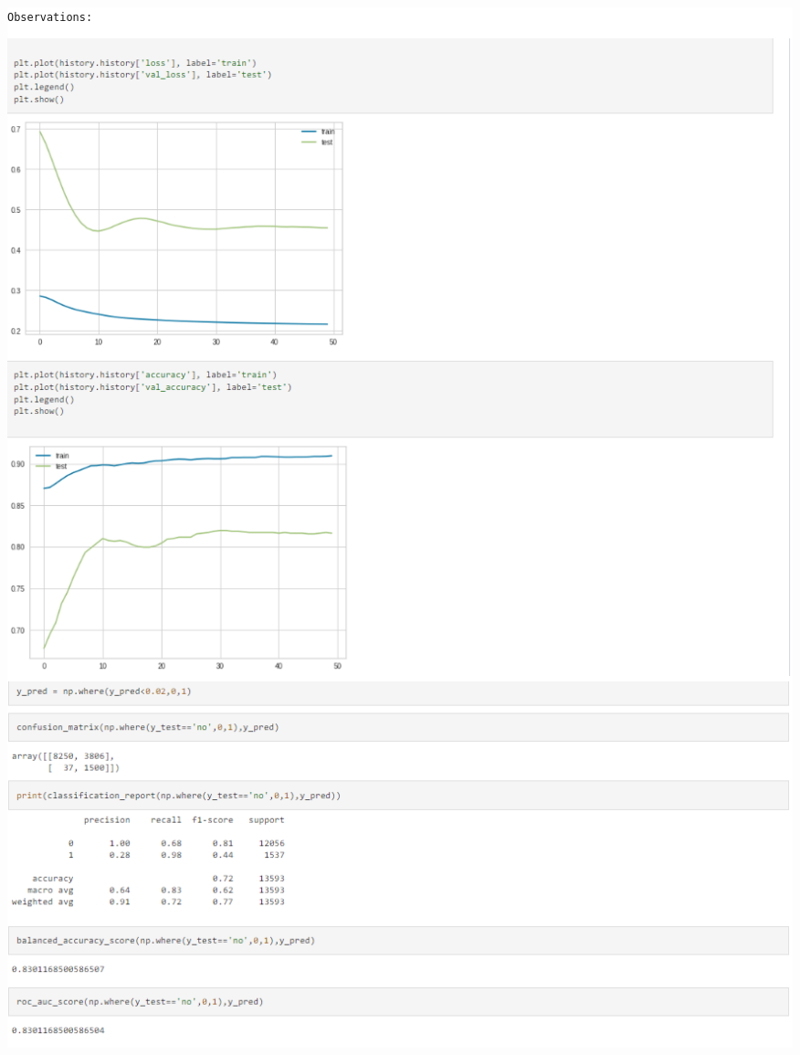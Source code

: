     Observations:
![foxdemo](https://github.com/SarkarPriyanshu/Bank_Marketing/blob/main/Img/randomudersamplinglossandaccuacy.png?raw=true)
![foxdemo](https://github.com/SarkarPriyanshu/Bank_Marketing/blob/main/Img/randomundersamplingmetrics.png?raw=true)
    